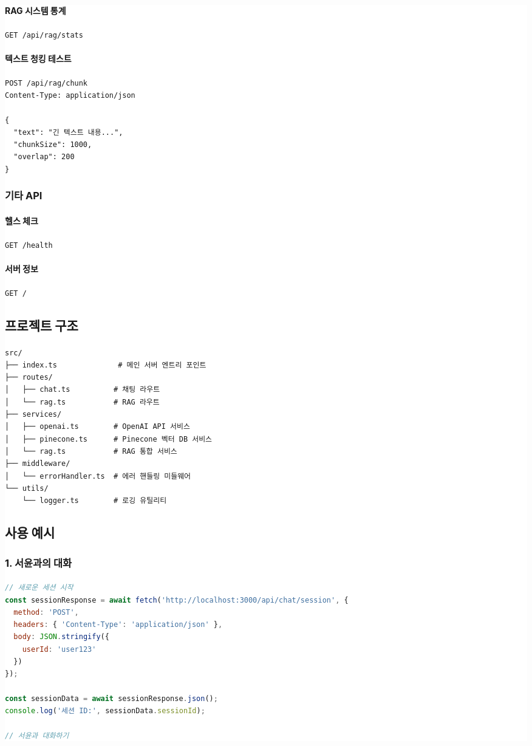 #### RAG 시스템 통계
```http
GET /api/rag/stats
```

#### 텍스트 청킹 테스트
```http
POST /api/rag/chunk
Content-Type: application/json

{
  "text": "긴 텍스트 내용...",
  "chunkSize": 1000,
  "overlap": 200
}
```

### 기타 API

#### 헬스 체크
```http
GET /health
```

#### 서버 정보
```http
GET /
```

## 프로젝트 구조

```
src/
├── index.ts              # 메인 서버 엔트리 포인트
├── routes/
│   ├── chat.ts          # 채팅 라우트
│   └── rag.ts           # RAG 라우트
├── services/
│   ├── openai.ts        # OpenAI API 서비스
│   ├── pinecone.ts      # Pinecone 벡터 DB 서비스
│   └── rag.ts           # RAG 통합 서비스
├── middleware/
│   └── errorHandler.ts  # 에러 핸들링 미들웨어
└── utils/
    └── logger.ts        # 로깅 유틸리티
```

## 사용 예시

### 1. 서윤과의 대화

```javascript
// 새로운 세션 시작
const sessionResponse = await fetch('http://localhost:3000/api/chat/session', {
  method: 'POST',
  headers: { 'Content-Type': 'application/json' },
  body: JSON.stringify({
    userId: 'user123'
  })
});

const sessionData = await sessionResponse.json();
console.log('세션 ID:', sessionData.sessionId);

// 서윤과 대화하기
```